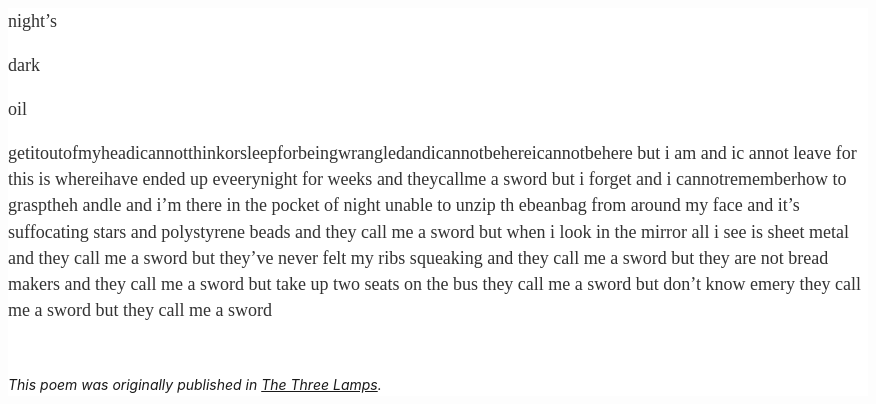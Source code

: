 <p style='box-sizing: inherit; margin-top: 0px; color: rgb(51, 51, 51); font-family: "Libre Baskerville", "Times New Roman", serif; font-size: 18px; font-style: normal; font-variant-ligatures: normal; font-variant-caps: normal; font-weight: 400; letter-spacing: normal; orphans: 2; text-align: start; text-indent: 0px; text-transform: none; white-space: normal; widows: 2; word-spacing: 0px; -webkit-text-stroke-width: 0px; background-color: rgb(255, 255, 255); text-decoration-style: initial; text-decoration-color: initial;'>night&rsquo;s</p>
<p style='box-sizing: inherit; margin-top: 0px; color: rgb(51, 51, 51); font-family: "Libre Baskerville", "Times New Roman", serif; font-size: 18px; font-style: normal; font-variant-ligatures: normal; font-variant-caps: normal; font-weight: 400; letter-spacing: normal; orphans: 2; text-align: start; text-indent: 0px; text-transform: none; white-space: normal; widows: 2; word-spacing: 0px; -webkit-text-stroke-width: 0px; background-color: rgb(255, 255, 255); text-decoration-style: initial; text-decoration-color: initial;'>dark</p>
<p style='box-sizing: inherit; margin-top: 0px; color: rgb(51, 51, 51); font-family: "Libre Baskerville", "Times New Roman", serif; font-size: 18px; font-style: normal; font-variant-ligatures: normal; font-variant-caps: normal; font-weight: 400; letter-spacing: normal; orphans: 2; text-align: start; text-indent: 0px; text-transform: none; white-space: normal; widows: 2; word-spacing: 0px; -webkit-text-stroke-width: 0px; background-color: rgb(255, 255, 255); text-decoration-style: initial; text-decoration-color: initial;'>oil</p>
<p style='box-sizing: inherit; margin-top: 0px; color: rgb(51, 51, 51); font-family: "Libre Baskerville", "Times New Roman", serif; font-size: 18px; font-style: normal; font-variant-ligatures: normal; font-variant-caps: normal; font-weight: 400; letter-spacing: normal; orphans: 2; text-align: start; text-indent: 0px; text-transform: none; white-space: normal; widows: 2; word-spacing: 0px; -webkit-text-stroke-width: 0px; background-color: rgb(255, 255, 255); text-decoration-style: initial; text-decoration-color: initial;'>getitoutofmyheadicannotthinkorsleepforbeingwrangledandicannotbehereicannotbehere but i am and ic annot leave for this is whereihave ended up eveerynight for weeks and theycallme a sword but i forget and i cannotrememberhow to grasptheh andle and i&rsquo;m there in the pocket of night unable to unzip th ebeanbag from around my face and it&rsquo;s suffocating stars and polystyrene beads and they call me a sword but when i look in the mirror all i see is sheet metal and they call me a sword but they&rsquo;ve never felt my ribs squeaking and they call me a sword but they are not bread makers and they call me a sword but take up two seats on the bus they call me a sword but don&rsquo;t know emery they call me a sword but they call me a sword</p><br>

<em>This poem was originally published in <a href="https://thespinoff.co.nz/books/18-10-2019/the-friday-poem-modernity-to-globalisation-by-lily-holloway/">The Three Lamps</a>.</em>
